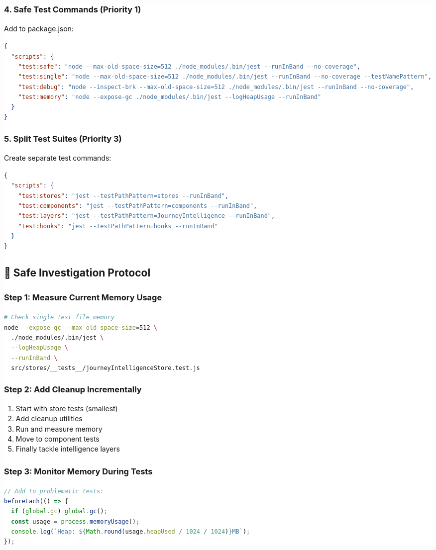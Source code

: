 ### 4. Safe Test Commands (Priority 1)
Add to package.json:

```json
{
  "scripts": {
    "test:safe": "node --max-old-space-size=512 ./node_modules/.bin/jest --runInBand --no-coverage",
    "test:single": "node --max-old-space-size=512 ./node_modules/.bin/jest --runInBand --no-coverage --testNamePattern",
    "test:debug": "node --inspect-brk --max-old-space-size=512 ./node_modules/.bin/jest --runInBand --no-coverage",
    "test:memory": "node --expose-gc ./node_modules/.bin/jest --logHeapUsage --runInBand"
  }
}
```

### 5. Split Test Suites (Priority 3)
Create separate test commands:

```json
{
  "scripts": {
    "test:stores": "jest --testPathPattern=stores --runInBand",
    "test:components": "jest --testPathPattern=components --runInBand",
    "test:layers": "jest --testPathPattern=JourneyIntelligence --runInBand",
    "test:hooks": "jest --testPathPattern=hooks --runInBand"
  }
}
```

## 🔬 Safe Investigation Protocol

### Step 1: Measure Current Memory Usage
```bash
# Check single test file memory
node --expose-gc --max-old-space-size=512 \
  ./node_modules/.bin/jest \
  --logHeapUsage \
  --runInBand \
  src/stores/__tests__/journeyIntelligenceStore.test.js
```

### Step 2: Add Cleanup Incrementally
1. Start with store tests (smallest)
2. Add cleanup utilities
3. Run and measure memory
4. Move to component tests
5. Finally tackle intelligence layers

### Step 3: Monitor Memory During Tests
```javascript
// Add to problematic tests:
beforeEach(() => {
  if (global.gc) global.gc();
  const usage = process.memoryUsage();
  console.log(`Heap: ${Math.round(usage.heapUsed / 1024 / 1024)}MB`);
});
```
